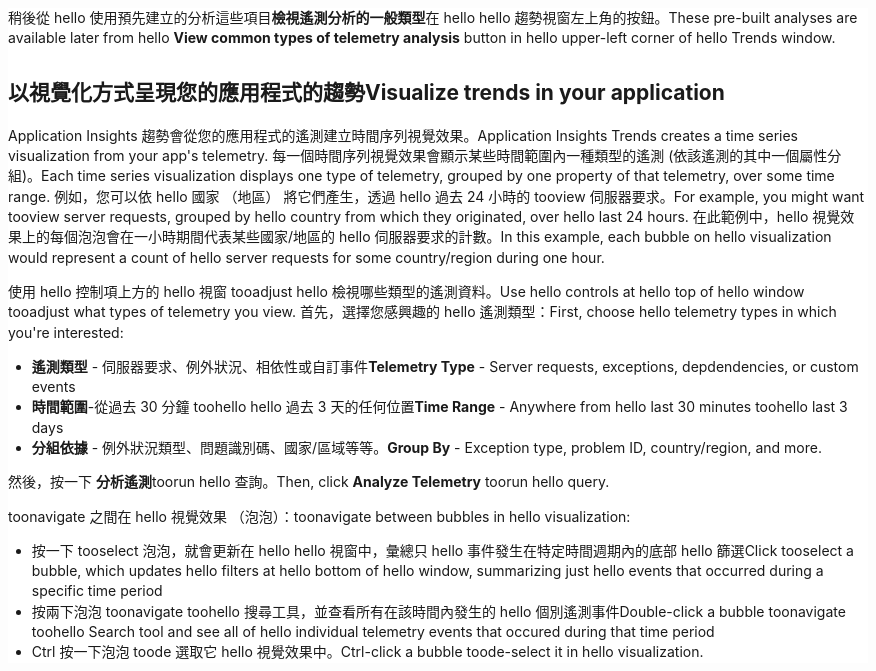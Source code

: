 <span data-ttu-id="5afe6-127">稍後從 hello 使用預先建立的分析這些項目**檢視遙測分析的一般類型**在 hello hello 趨勢視窗左上角的按鈕。</span><span class="sxs-lookup"><span data-stu-id="5afe6-127">These pre-built analyses are available later from hello **View common types of telemetry analysis** button in hello upper-left corner of hello Trends window.</span></span>

## <a name="visualize-trends-in-your-application"></a><span data-ttu-id="5afe6-128">以視覺化方式呈現您的應用程式的趨勢</span><span class="sxs-lookup"><span data-stu-id="5afe6-128">Visualize trends in your application</span></span>
<span data-ttu-id="5afe6-129">Application Insights 趨勢會從您的應用程式的遙測建立時間序列視覺效果。</span><span class="sxs-lookup"><span data-stu-id="5afe6-129">Application Insights Trends creates a time series visualization from your app's telemetry.</span></span> <span data-ttu-id="5afe6-130">每一個時間序列視覺效果會顯示某些時間範圍內一種類型的遙測 (依該遙測的其中一個屬性分組)。</span><span class="sxs-lookup"><span data-stu-id="5afe6-130">Each time series visualization displays one type of telemetry, grouped by one property of that telemetry, over some time range.</span></span> <span data-ttu-id="5afe6-131">例如，您可以依 hello 國家 （地區） 將它們產生，透過 hello 過去 24 小時的 tooview 伺服器要求。</span><span class="sxs-lookup"><span data-stu-id="5afe6-131">For example, you might want tooview server requests, grouped by hello country from which they originated, over hello last 24 hours.</span></span> <span data-ttu-id="5afe6-132">在此範例中，hello 視覺效果上的每個泡泡會在一小時期間代表某些國家/地區的 hello 伺服器要求的計數。</span><span class="sxs-lookup"><span data-stu-id="5afe6-132">In this example, each bubble on hello visualization would represent a count of hello server requests for some country/region during one hour.</span></span>

<span data-ttu-id="5afe6-133">使用 hello 控制項上方的 hello 視窗 tooadjust hello 檢視哪些類型的遙測資料。</span><span class="sxs-lookup"><span data-stu-id="5afe6-133">Use hello controls at hello top of hello window tooadjust what types of telemetry you view.</span></span> <span data-ttu-id="5afe6-134">首先，選擇您感興趣的 hello 遙測類型：</span><span class="sxs-lookup"><span data-stu-id="5afe6-134">First, choose hello telemetry types in which you're interested:</span></span>

* <span data-ttu-id="5afe6-135">**遙測類型** - 伺服器要求、例外狀況、相依性或自訂事件</span><span class="sxs-lookup"><span data-stu-id="5afe6-135">**Telemetry Type** - Server requests, exceptions, depdendencies, or custom events</span></span>
* <span data-ttu-id="5afe6-136">**時間範圍**-從過去 30 分鐘 toohello hello 過去 3 天的任何位置</span><span class="sxs-lookup"><span data-stu-id="5afe6-136">**Time Range** - Anywhere from hello last 30 minutes toohello last 3 days</span></span>
* <span data-ttu-id="5afe6-137">**分組依據** - 例外狀況類型、問題識別碼、國家/區域等等。</span><span class="sxs-lookup"><span data-stu-id="5afe6-137">**Group By** - Exception type, problem ID, country/region, and more.</span></span>

<span data-ttu-id="5afe6-138">然後，按一下 **分析遙測**toorun hello 查詢。</span><span class="sxs-lookup"><span data-stu-id="5afe6-138">Then, click **Analyze Telemetry** toorun hello query.</span></span>

<span data-ttu-id="5afe6-139">toonavigate 之間在 hello 視覺效果 （泡泡）：</span><span class="sxs-lookup"><span data-stu-id="5afe6-139">toonavigate between bubbles in hello visualization:</span></span>

* <span data-ttu-id="5afe6-140">按一下 tooselect 泡泡，就會更新在 hello hello 視窗中，彙總只 hello 事件發生在特定時間週期內的底部 hello 篩選</span><span class="sxs-lookup"><span data-stu-id="5afe6-140">Click tooselect a bubble, which updates hello filters at hello bottom of hello window, summarizing just hello events that occurred during a specific time period</span></span>
* <span data-ttu-id="5afe6-141">按兩下泡泡 toonavigate toohello 搜尋工具，並查看所有在該時間內發生的 hello 個別遙測事件</span><span class="sxs-lookup"><span data-stu-id="5afe6-141">Double-click a bubble toonavigate toohello Search tool and see all of hello individual telemetry events that occured during that time period</span></span>
* <span data-ttu-id="5afe6-142">Ctrl 按一下泡泡 toode 選取它 hello 視覺效果中。</span><span class="sxs-lookup"><span data-stu-id="5afe6-142">Ctrl-click a bubble toode-select it in hello visualization.</span></span>
